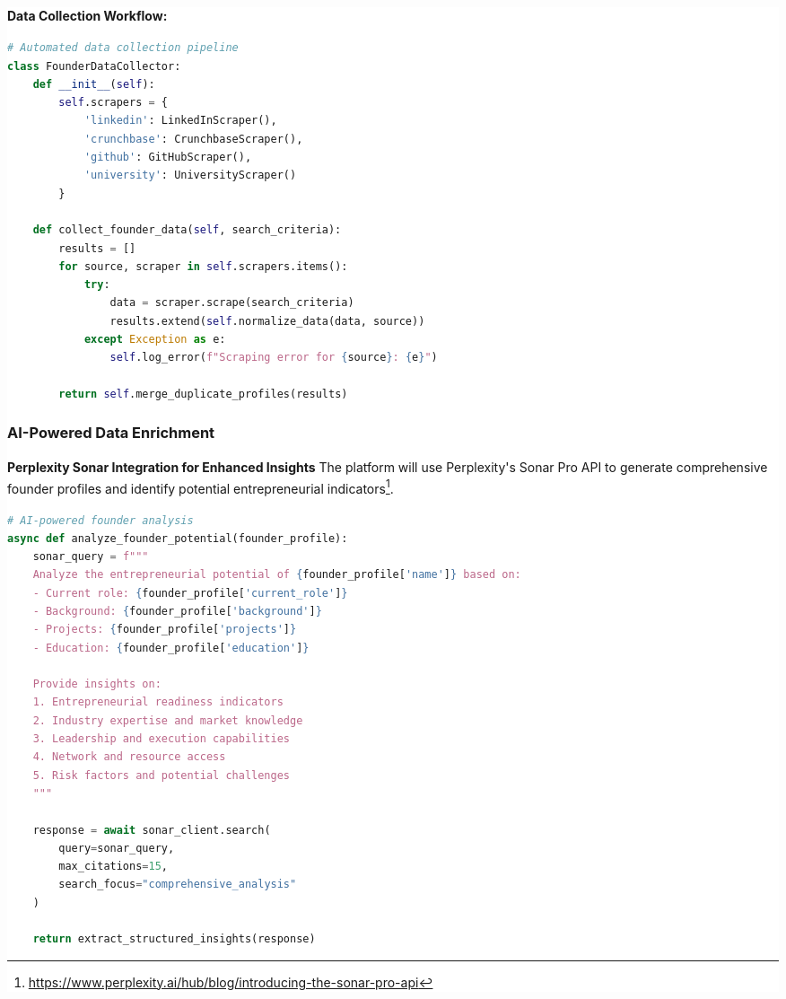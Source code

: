 **Data Collection Workflow:**

```python
# Automated data collection pipeline
class FounderDataCollector:
    def __init__(self):
        self.scrapers = {
            'linkedin': LinkedInScraper(),
            'crunchbase': CrunchbaseScraper(),
            'github': GitHubScraper(),
            'university': UniversityScraper()
        }
    
    def collect_founder_data(self, search_criteria):
        results = []
        for source, scraper in self.scrapers.items():
            try:
                data = scraper.scrape(search_criteria)
                results.extend(self.normalize_data(data, source))
            except Exception as e:
                self.log_error(f"Scraping error for {source}: {e}")
        
        return self.merge_duplicate_profiles(results)
```


### AI-Powered Data Enrichment

**Perplexity Sonar Integration for Enhanced Insights**
The platform will use Perplexity's Sonar Pro API to generate comprehensive founder profiles and identify potential entrepreneurial indicators[^8].

```python
# AI-powered founder analysis
async def analyze_founder_potential(founder_profile):
    sonar_query = f"""
    Analyze the entrepreneurial potential of {founder_profile['name']} based on:
    - Current role: {founder_profile['current_role']}
    - Background: {founder_profile['background']}
    - Projects: {founder_profile['projects']}
    - Education: {founder_profile['education']}
    
    Provide insights on:
    1. Entrepreneurial readiness indicators
    2. Industry expertise and market knowledge
    3. Leadership and execution capabilities
    4. Network and resource access
    5. Risk factors and potential challenges
    """
    
    response = await sonar_client.search(
        query=sonar_query,
        max_citations=15,
        search_focus="comprehensive_analysis"
    )
    
    return extract_structured_insights(response)
```


[^1]: importance-of-prd-in-cursor-projects
[^2]: https://www.octoparse.com/blog/how-to-scrape-crunchbase-data
[^3]: https://dirox.com/post/database-development
[^4]: https://vertabelo.com/blog/user-profile-database-model/
[^5]: https://en.wikipedia.org/wiki/Database_schema
[^6]: https://www.cdomagazine.tech/opinion-analysis/the-future-of-talent-analytics-how-zeki-data-is-mapping-the-worlds-top-1
[^7]: https://thisresumedoesnotexist.com/resume-examples/founder/
[^8]: https://www.perplexity.ai/hub/blog/introducing-the-sonar-pro-api
[^9]: https://www.chatprd.ai/resources/PRD-for-Cursor
[^10]: https://apify.com/scrapefull/crunchbase-scraper
[^11]: https://stackoverflow.com/questions/2839505/what-database-systems-should-a-startup-company-consider
[^12]: https://writrox.com/startup-founder-profile/
[^13]: https://learn.microsoft.com/en-us/sql/relational-databases/security/authentication-access/create-a-database-schema?view=sql-server-ver17
[^14]: https://www.talentdatalabs.com/about
[^15]: https://docs.perplexity.ai/feature-roadmap
[^16]: https://vertabelo.com/blog/designing-a-database-for-a-recruitment-system/
[^17]: https://www.lucidchart.com/pages/tutorial/database-design-and-structure
[^18]: https://playbooks.com/modes/prd
[^19]: https://www.ibm.com/think/topics/database-schema
[^20]: https://cursorpractice.com/en/cursor-tutorials/tips/cursor-prd-course
[^21]: https://nubela.co/blog/crunchbase-api-guide/
[^22]: https://support.affinity.co/s/article/Crunchbase-data-in-Affinity
[^23]: https://www.edegan.com/wiki/Crunchbase_Data
[^24]: https://drawsql.app
[^25]: https://dbdiagram.io
[^26]: https://sonar.perplexity.ai
[^27]: https://ai-sdk.dev/providers/ai-sdk-providers/perplexity
[^28]: https://github.com/obre10off/cursor_prd_example
[^29]: https://www.cursor.com
[^30]: https://galaxy.ai/youtube-summarizer/creating-a-project-from-scratch-a-step-by-step-guide-to-using-cursor-_fU372Q4IA4
[^31]: https://docs.perplexity.ai/guides/mcp-server
[^32]: https://docs.perplexity.ai/guides/model-cards
[^33]: https://docs.perplexity.ai/guides/usage-tiers
[^34]: https://vercel.com/docs/ai/perplexity
[^35]: https://docs.perplexity.ai/guides/api-organization
[^36]: https://www.reddit.com/r/perplexity_ai/comments/1i6rd9b/introducing_sonar_perplexitys_api_sonar_is_the/
[^37]: https://blog.whiteprompt.com/unlocking-cursor-building-a-task-management-app-from-a-prd-part-3-of-3-6787cc164e66
[^38]: https://www.reddit.com/r/CursorAI/comments/1ht3ld5/any_cursor_ai_website_or_template_for_project/
[^39]: https://www.youtube.com/watch?v=WIlzuGMJNVY